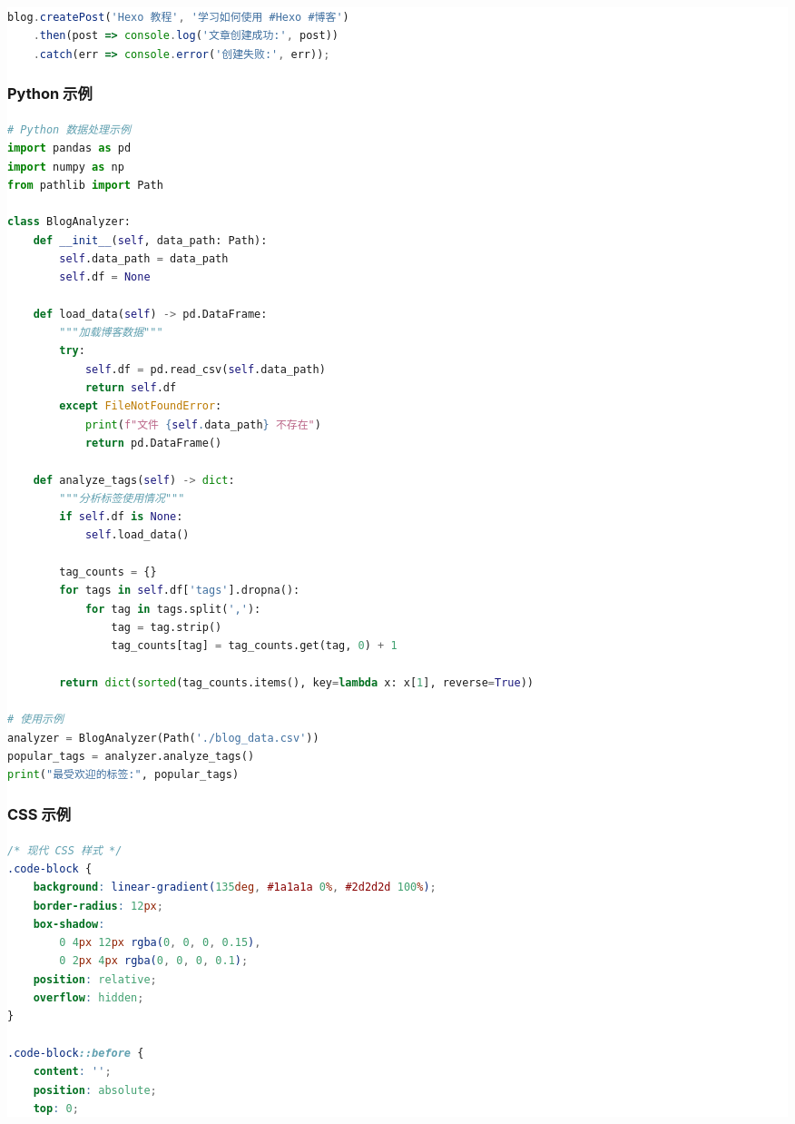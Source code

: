 ```javascript
blog.createPost('Hexo 教程', '学习如何使用 #Hexo #博客')
    .then(post => console.log('文章创建成功:', post))
    .catch(err => console.error('创建失败:', err));
```

### Python 示例

```python
# Python 数据处理示例
import pandas as pd
import numpy as np
from pathlib import Path

class BlogAnalyzer:
    def __init__(self, data_path: Path):
        self.data_path = data_path
        self.df = None
    
    def load_data(self) -> pd.DataFrame:
        """加载博客数据"""
        try:
            self.df = pd.read_csv(self.data_path)
            return self.df
        except FileNotFoundError:
            print(f"文件 {self.data_path} 不存在")
            return pd.DataFrame()
    
    def analyze_tags(self) -> dict:
        """分析标签使用情况"""
        if self.df is None:
            self.load_data()
        
        tag_counts = {}
        for tags in self.df['tags'].dropna():
            for tag in tags.split(','):
                tag = tag.strip()
                tag_counts[tag] = tag_counts.get(tag, 0) + 1
        
        return dict(sorted(tag_counts.items(), key=lambda x: x[1], reverse=True))

# 使用示例
analyzer = BlogAnalyzer(Path('./blog_data.csv'))
popular_tags = analyzer.analyze_tags()
print("最受欢迎的标签:", popular_tags)
```

### CSS 示例

```css
/* 现代 CSS 样式 */
.code-block {
    background: linear-gradient(135deg, #1a1a1a 0%, #2d2d2d 100%);
    border-radius: 12px;
    box-shadow: 
        0 4px 12px rgba(0, 0, 0, 0.15),
        0 2px 4px rgba(0, 0, 0, 0.1);
    position: relative;
    overflow: hidden;
}

.code-block::before {
    content: '';
    position: absolute;
    top: 0;
```